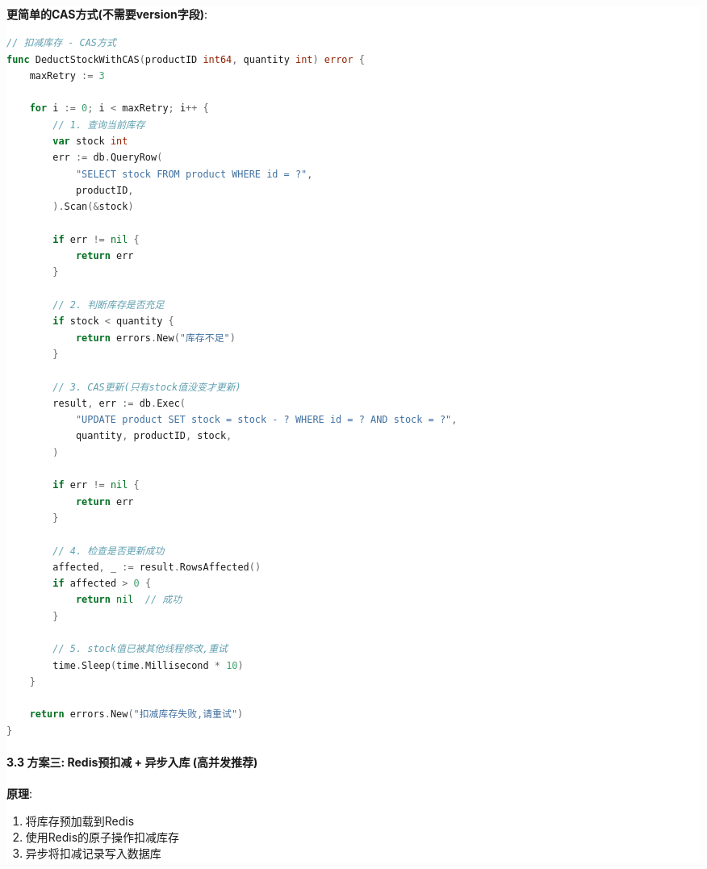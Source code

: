 **更简单的CAS方式(不需要version字段)**:

```go
// 扣减库存 - CAS方式
func DeductStockWithCAS(productID int64, quantity int) error {
    maxRetry := 3

    for i := 0; i < maxRetry; i++ {
        // 1. 查询当前库存
        var stock int
        err := db.QueryRow(
            "SELECT stock FROM product WHERE id = ?",
            productID,
        ).Scan(&stock)

        if err != nil {
            return err
        }

        // 2. 判断库存是否充足
        if stock < quantity {
            return errors.New("库存不足")
        }

        // 3. CAS更新(只有stock值没变才更新)
        result, err := db.Exec(
            "UPDATE product SET stock = stock - ? WHERE id = ? AND stock = ?",
            quantity, productID, stock,
        )

        if err != nil {
            return err
        }

        // 4. 检查是否更新成功
        affected, _ := result.RowsAffected()
        if affected > 0 {
            return nil  // 成功
        }

        // 5. stock值已被其他线程修改,重试
        time.Sleep(time.Millisecond * 10)
    }

    return errors.New("扣减库存失败,请重试")
}
```

#### 3.3 方案三: Redis预扣减 + 异步入库 (高并发推荐)

**原理**:
1. 将库存预加载到Redis
2. 使用Redis的原子操作扣减库存
3. 异步将扣减记录写入数据库
